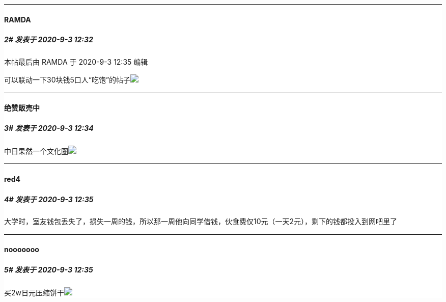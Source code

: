 




-----

####  RAMDA  
##### 2#       发表于 2020-9-3 12:32



 本帖最后由 RAMDA 于 2020-9-3 12:35 编辑 

可以联动一下30块钱5口人“吃饱”的帖子<img src="https://static.saraba1st.com/image/smiley/face2017/245.png" referrerpolicy="no-referrer">







-----

####  绝赞販売中  
##### 3#       发表于 2020-9-3 12:34




中日果然一个文化圈<img src="https://static.saraba1st.com/image/smiley/face2017/068.png" referrerpolicy="no-referrer">







-----

####  red4  
##### 4#       发表于 2020-9-3 12:35




大学时，室友钱包丢失了，损失一周的钱，所以那一周他向同学借钱，伙食费仅10元（一天2元），剩下的钱都投入到网吧里了







-----

####  nooooooo  
##### 5#       发表于 2020-9-3 12:35




买2w日元压缩饼干<img src="https://static.saraba1st.com/image/smiley/face2017/091.png" referrerpolicy="no-referrer">





